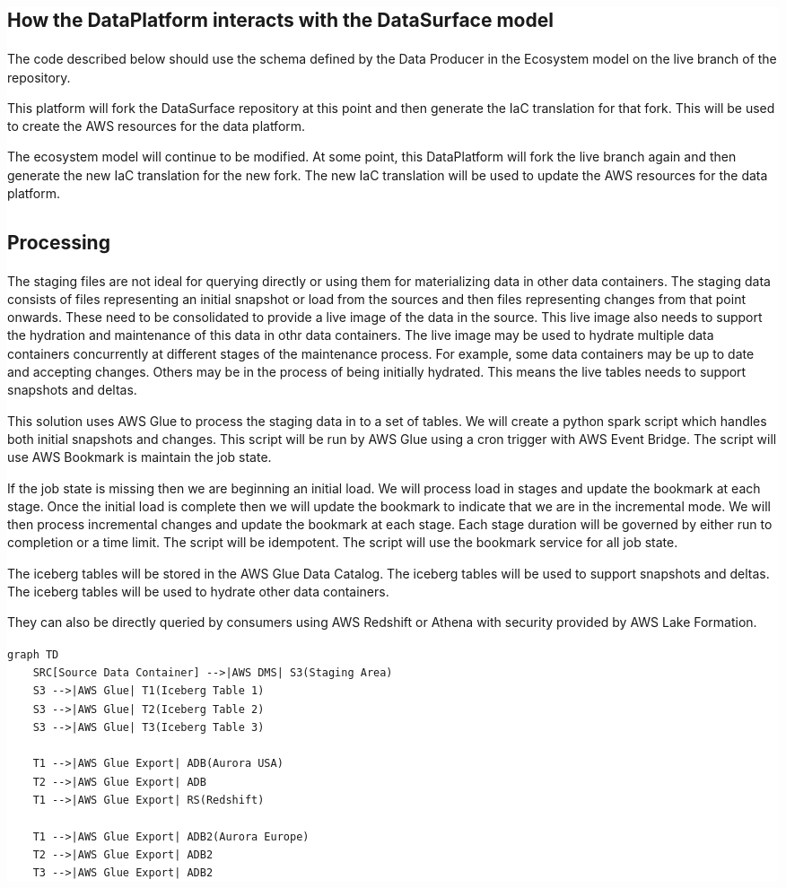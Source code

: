## How the DataPlatform interacts with the DataSurface model

The code described below should use the schema defined by the Data Producer in the Ecosystem model on the live branch of the repository.

This platform will fork the DataSurface repository at this point and then generate the IaC translation for that fork. This will be used to create the AWS resources for the data platform.

The ecosystem model will continue to be modified. At some point, this DataPlatform will fork the live branch again and then generate the new IaC translation for the new fork. The new IaC translation will be used to update the AWS resources for the data platform.

## Processing

The staging files are not ideal for querying directly or using them for materializing data in other data containers. The staging data consists of files representing an initial snapshot or load from the sources and then files representing changes from that point onwards. These need to be consolidated to provide a live image of the data in the source. This live image also needs to support the hydration and maintenance of this data in othr data containers. The live image may be used to hydrate multiple data containers concurrently at different stages of the maintenance process. For example, some data containers may be up to date and accepting changes. Others may be in the process of being initially hydrated. This means the live tables needs to support snapshots and deltas.

This solution uses AWS Glue to process the staging data in to a set of tables. We will create a python spark script which handles both initial snapshots and changes. This script will be run by AWS Glue using a cron trigger with AWS Event Bridge. The script will use AWS Bookmark is maintain the job state.

If the job state is missing then we are beginning an initial load. We will process load in stages and update the bookmark at each stage. Once the initial load is complete then we will update the bookmark to indicate that we are in the incremental mode. We will then process incremental changes and update the bookmark at each stage. Each stage duration will be governed by either run to completion or a time limit. The script will be idempotent. The script will use the bookmark service for all job state.

The iceberg tables will be stored in the AWS Glue Data Catalog. The iceberg tables will be used to support snapshots and deltas. The iceberg tables will be used to hydrate other data containers.

They can also be directly queried by consumers using AWS Redshift or Athena with security provided by AWS Lake Formation.

```mermaid
graph TD
    SRC[Source Data Container] -->|AWS DMS| S3(Staging Area)
    S3 -->|AWS Glue| T1(Iceberg Table 1)
    S3 -->|AWS Glue| T2(Iceberg Table 2)
    S3 -->|AWS Glue| T3(Iceberg Table 3)

    T1 -->|AWS Glue Export| ADB(Aurora USA)
    T2 -->|AWS Glue Export| ADB
    T1 -->|AWS Glue Export| RS(Redshift)

    T1 -->|AWS Glue Export| ADB2(Aurora Europe)
    T2 -->|AWS Glue Export| ADB2
    T3 -->|AWS Glue Export| ADB2
```
